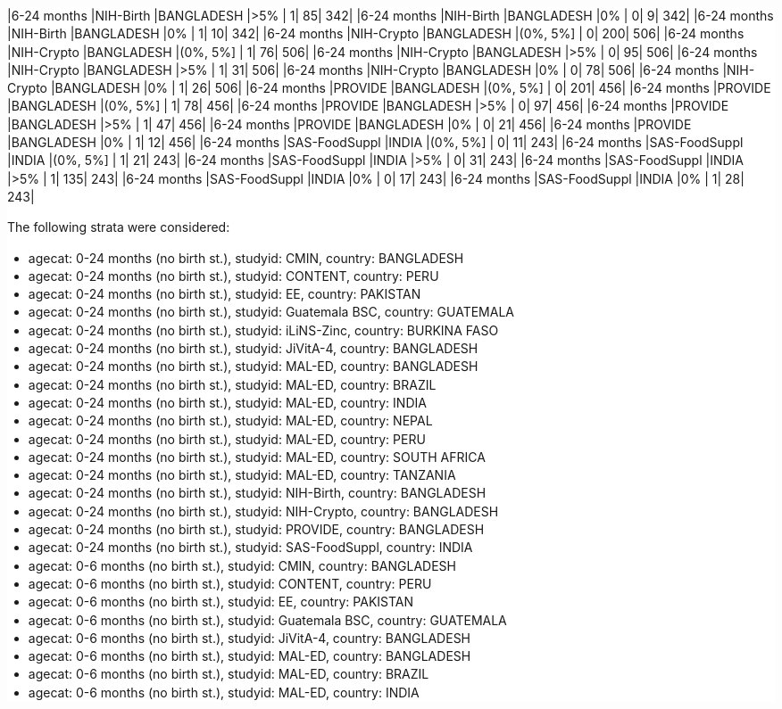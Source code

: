 |6-24 months                |NIH-Birth     |BANGLADESH   |>5%       |            1|     85|  342|
|6-24 months                |NIH-Birth     |BANGLADESH   |0%        |            0|      9|  342|
|6-24 months                |NIH-Birth     |BANGLADESH   |0%        |            1|     10|  342|
|6-24 months                |NIH-Crypto    |BANGLADESH   |(0%, 5%]  |            0|    200|  506|
|6-24 months                |NIH-Crypto    |BANGLADESH   |(0%, 5%]  |            1|     76|  506|
|6-24 months                |NIH-Crypto    |BANGLADESH   |>5%       |            0|     95|  506|
|6-24 months                |NIH-Crypto    |BANGLADESH   |>5%       |            1|     31|  506|
|6-24 months                |NIH-Crypto    |BANGLADESH   |0%        |            0|     78|  506|
|6-24 months                |NIH-Crypto    |BANGLADESH   |0%        |            1|     26|  506|
|6-24 months                |PROVIDE       |BANGLADESH   |(0%, 5%]  |            0|    201|  456|
|6-24 months                |PROVIDE       |BANGLADESH   |(0%, 5%]  |            1|     78|  456|
|6-24 months                |PROVIDE       |BANGLADESH   |>5%       |            0|     97|  456|
|6-24 months                |PROVIDE       |BANGLADESH   |>5%       |            1|     47|  456|
|6-24 months                |PROVIDE       |BANGLADESH   |0%        |            0|     21|  456|
|6-24 months                |PROVIDE       |BANGLADESH   |0%        |            1|     12|  456|
|6-24 months                |SAS-FoodSuppl |INDIA        |(0%, 5%]  |            0|     11|  243|
|6-24 months                |SAS-FoodSuppl |INDIA        |(0%, 5%]  |            1|     21|  243|
|6-24 months                |SAS-FoodSuppl |INDIA        |>5%       |            0|     31|  243|
|6-24 months                |SAS-FoodSuppl |INDIA        |>5%       |            1|    135|  243|
|6-24 months                |SAS-FoodSuppl |INDIA        |0%        |            0|     17|  243|
|6-24 months                |SAS-FoodSuppl |INDIA        |0%        |            1|     28|  243|


The following strata were considered:

* agecat: 0-24 months (no birth st.), studyid: CMIN, country: BANGLADESH
* agecat: 0-24 months (no birth st.), studyid: CONTENT, country: PERU
* agecat: 0-24 months (no birth st.), studyid: EE, country: PAKISTAN
* agecat: 0-24 months (no birth st.), studyid: Guatemala BSC, country: GUATEMALA
* agecat: 0-24 months (no birth st.), studyid: iLiNS-Zinc, country: BURKINA FASO
* agecat: 0-24 months (no birth st.), studyid: JiVitA-4, country: BANGLADESH
* agecat: 0-24 months (no birth st.), studyid: MAL-ED, country: BANGLADESH
* agecat: 0-24 months (no birth st.), studyid: MAL-ED, country: BRAZIL
* agecat: 0-24 months (no birth st.), studyid: MAL-ED, country: INDIA
* agecat: 0-24 months (no birth st.), studyid: MAL-ED, country: NEPAL
* agecat: 0-24 months (no birth st.), studyid: MAL-ED, country: PERU
* agecat: 0-24 months (no birth st.), studyid: MAL-ED, country: SOUTH AFRICA
* agecat: 0-24 months (no birth st.), studyid: MAL-ED, country: TANZANIA
* agecat: 0-24 months (no birth st.), studyid: NIH-Birth, country: BANGLADESH
* agecat: 0-24 months (no birth st.), studyid: NIH-Crypto, country: BANGLADESH
* agecat: 0-24 months (no birth st.), studyid: PROVIDE, country: BANGLADESH
* agecat: 0-24 months (no birth st.), studyid: SAS-FoodSuppl, country: INDIA
* agecat: 0-6 months (no birth st.), studyid: CMIN, country: BANGLADESH
* agecat: 0-6 months (no birth st.), studyid: CONTENT, country: PERU
* agecat: 0-6 months (no birth st.), studyid: EE, country: PAKISTAN
* agecat: 0-6 months (no birth st.), studyid: Guatemala BSC, country: GUATEMALA
* agecat: 0-6 months (no birth st.), studyid: JiVitA-4, country: BANGLADESH
* agecat: 0-6 months (no birth st.), studyid: MAL-ED, country: BANGLADESH
* agecat: 0-6 months (no birth st.), studyid: MAL-ED, country: BRAZIL
* agecat: 0-6 months (no birth st.), studyid: MAL-ED, country: INDIA
